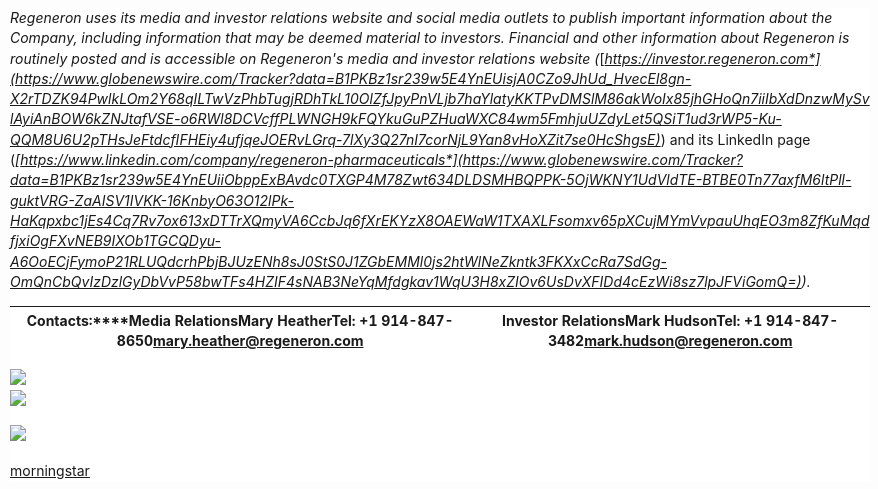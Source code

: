 *Regeneron uses its media and investor relations website and social media outlets to publish important information about the Company, including information that may be deemed material to investors. Financial and other information about Regeneron is routinely posted and is accessible on Regeneron's media and investor relations website (*[*https://investor.regeneron.com*](https://www.globenewswire.com/Tracker?data=B1PKBz1sr239w5E4YnEUisjA0CZo9JhUd_HvecEl8gn-X2rTDZK94PwlkLOm2Y68qILTwVzPhbTugjRDhTkL10OlZfJpyPnVLjb7haYlatyKKTPvDMSlM86akWoIx85jhGHoQn7iiIbXdDnzwMySvlAyiAnBOW6kZNJtafVSE-o6RWl8DCVcffPLWNGH9kFQYkuGuPZHuaWXC84wm5FmhjuUZdyLet5QSiT1ud3rWP5-Ku-QQM8U6U2pTHsJeFtdcfIFHEiy4ufjqeJOERvLGrq-7lXy3Q27nI7corNjL9Yan8vHoXZit7se0HcShgsE)*) and its LinkedIn page (*[*https://www.linkedin.com/company/regeneron-pharmaceuticals*](https://www.globenewswire.com/Tracker?data=B1PKBz1sr239w5E4YnEUiiObppExBAvdc0TXGP4M78Zwt634DLDSMHBQPPK-5OjWKNY1UdVldTE-BTBE0Tn77axfM6ltPll-guktVRG-ZaAISV1IVKK-16KnbyO63O12lPk-HaKqpxbc1jEs4Cq7Rv7ox613xDTTrXQmyVA6CcbJq6fXrEKYzX8OAEWaW1TXAXLFsomxv65pXCujMYmVvpauUhqEO3m8ZfKuMqdfjxiOgFXvNEB9IXOb1TGCQDyu-A6OoECjFymoP21RLUQdcrhPbjBJUzENh8sJ0StS0J1ZGbEMMl0js2htWlNeZkntk3FKXxCcRa7SdGg-OmQnCbQvIzDzlGyDbVvP58bwTFs4HZIF4sNAB3NeYqMfdgkav1WqU3H8xZIOv6UsDvXFIDd4cEzWi8sz7lpJFViGomQ=)*).*

| **Contacts:****Media Relations**Mary HeatherTel: +1 914-847-8650[mary.heather@regeneron.com](mailto:mary.heather@regeneron.com) | **Investor Relations**Mark HudsonTel: +1 914-847-3482[mark.hudson@regeneron.com](mailto:mark.hudson@regeneron.com) |
| --- | --- |

 ![](https://www.globenewswire.com/newsroom/ti?nf=OTM1NTMxOSM2NzQyMjE1IzIwMDYyNTA=)   
 ![](https://ml.globenewswire.com/media/NzJlNjI3MWEtNGZlNy00ZjhmLTg0NDctOTI2MmM0YjI0YjEwLTEwMTc4MjM=/tiny/Regeneron-Pharmaceuticals-Inc-.png)

 [![](https://ml.globenewswire.com/media/add5ebc7-88c9-49dc-8834-abbb07c622d1/small/regeneron-logo-jpg.jpg)](https://www.globenewswire.com/NewsRoom/AttachmentNg/add5ebc7-88c9-49dc-8834-abbb07c622d1)

[morningstar](https://www.morningstar.com/news/globe-newswire/9355319/three-year-results-for-eylea-hd-aflibercept-injection-8-mg-in-patients-with-wet-age-related-macular-degeneration-demonstrate-continued-durable-vision-gains-and-anatomic-improvements-with-extended-dosing-intervals)
